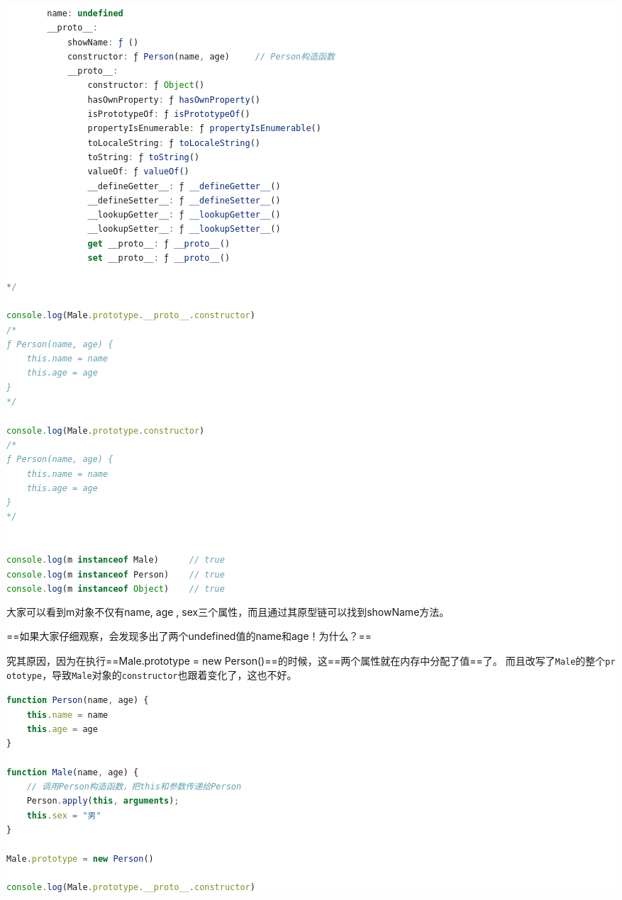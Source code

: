 ```js
        name: undefined
        __proto__:  
            showName: ƒ ()
            constructor: ƒ Person(name, age)     // Person构造函数
            __proto__:
                constructor: ƒ Object()
                hasOwnProperty: ƒ hasOwnProperty()
                isPrototypeOf: ƒ isPrototypeOf()
                propertyIsEnumerable: ƒ propertyIsEnumerable()
                toLocaleString: ƒ toLocaleString()
                toString: ƒ toString()
                valueOf: ƒ valueOf()
                __defineGetter__: ƒ __defineGetter__()
                __defineSetter__: ƒ __defineSetter__()
                __lookupGetter__: ƒ __lookupGetter__()
                __lookupSetter__: ƒ __lookupSetter__()
                get __proto__: ƒ __proto__()
                set __proto__: ƒ __proto__()

*/

console.log(Male.prototype.__proto__.constructor)
/*
ƒ Person(name, age) {
	this.name = name
	this.age = age
}
*/

console.log(Male.prototype.constructor) 
/*
ƒ Person(name, age) {
	this.name = name
	this.age = age
}
*/


console.log(m instanceof Male)      // true
console.log(m instanceof Person)    // true
console.log(m instanceof Object)    // true
```
大家可以看到m对象不仅有name, age , sex三个属性，而且通过其原型链可以找到showName方法。

==如果大家仔细观察，会发现多出了两个undefined值的name和age！为什么？==

究其原因，因为在执行==Male.prototype = new Person()==的时候，这==两个属性就在内存中分配了值==了。
而且改写了`Male`的整个`prototype`，导致`Male`对象的`constructor`也跟着变化了，这也不好。


```js
function Person(name, age) {
	this.name = name
	this.age = age
}

function Male(name, age) {
	// 调用Person构造函数，把this和参数传递给Person
	Person.apply(this, arguments);
	this.sex = "男"
}

Male.prototype = new Person()

console.log(Male.prototype.__proto__.constructor)
```